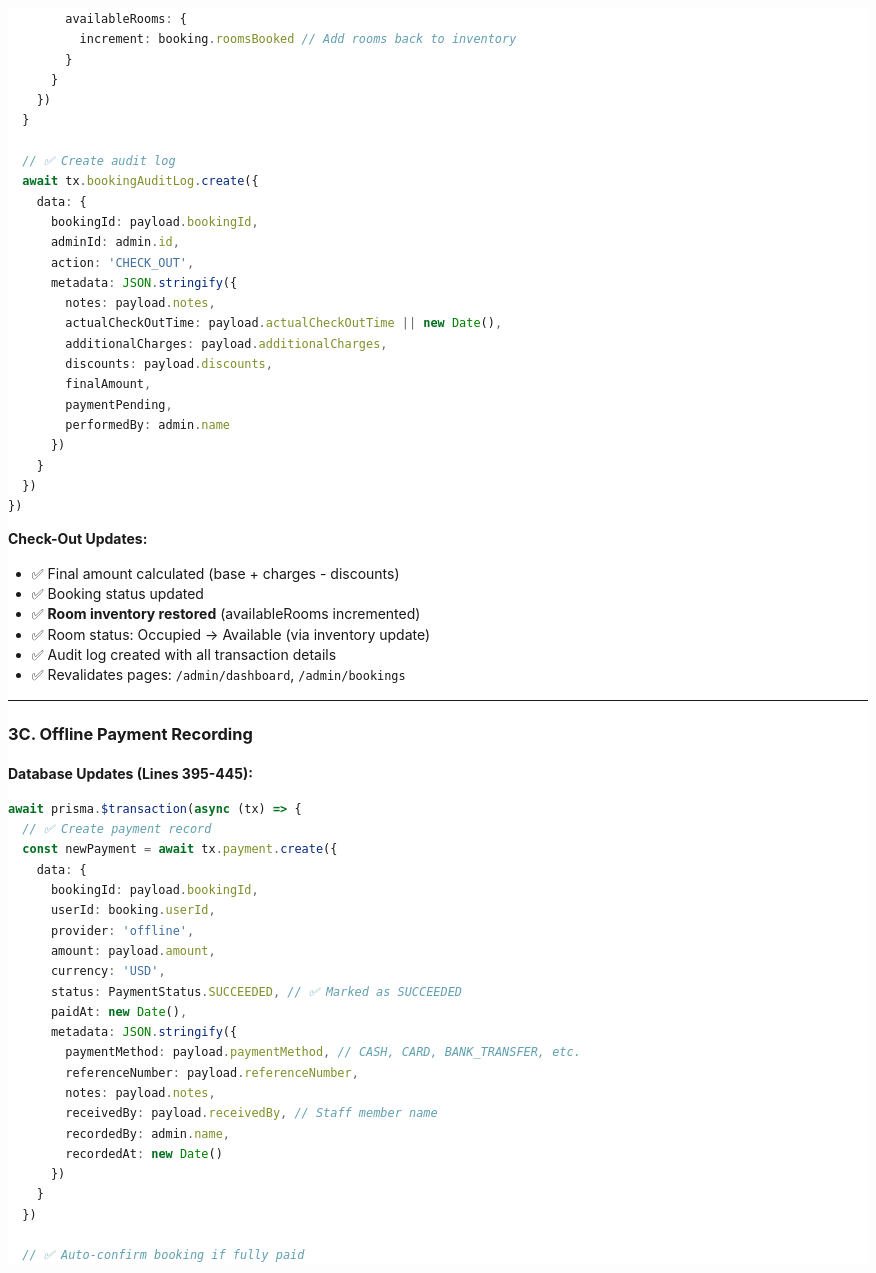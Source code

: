 ```typescript
        availableRooms: {
          increment: booking.roomsBooked // Add rooms back to inventory
        }
      }
    })
  }

  // ✅ Create audit log
  await tx.bookingAuditLog.create({
    data: {
      bookingId: payload.bookingId,
      adminId: admin.id,
      action: 'CHECK_OUT',
      metadata: JSON.stringify({
        notes: payload.notes,
        actualCheckOutTime: payload.actualCheckOutTime || new Date(),
        additionalCharges: payload.additionalCharges,
        discounts: payload.discounts,
        finalAmount,
        paymentPending,
        performedBy: admin.name
      })
    }
  })
})
```

**Check-Out Updates:**
- ✅ Final amount calculated (base + charges - discounts)
- ✅ Booking status updated
- ✅ **Room inventory restored** (availableRooms incremented)
- ✅ Room status: Occupied → Available (via inventory update)
- ✅ Audit log created with all transaction details
- ✅ Revalidates pages: `/admin/dashboard`, `/admin/bookings`

---

### 3C. Offline Payment Recording

**Database Updates (Lines 395-445):**
```typescript
await prisma.$transaction(async (tx) => {
  // ✅ Create payment record
  const newPayment = await tx.payment.create({
    data: {
      bookingId: payload.bookingId,
      userId: booking.userId,
      provider: 'offline',
      amount: payload.amount,
      currency: 'USD',
      status: PaymentStatus.SUCCEEDED, // ✅ Marked as SUCCEEDED
      paidAt: new Date(),
      metadata: JSON.stringify({
        paymentMethod: payload.paymentMethod, // CASH, CARD, BANK_TRANSFER, etc.
        referenceNumber: payload.referenceNumber,
        notes: payload.notes,
        receivedBy: payload.receivedBy, // Staff member name
        recordedBy: admin.name,
        recordedAt: new Date()
      })
    }
  })

  // ✅ Auto-confirm booking if fully paid
```
